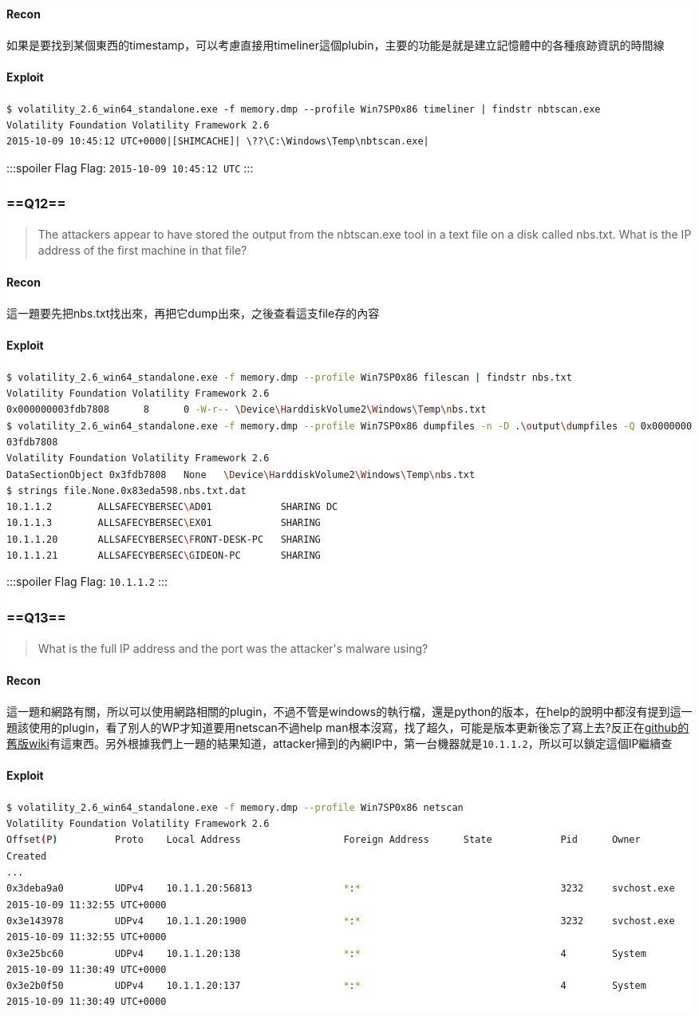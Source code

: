 #### Recon
如果是要找到某個東西的timestamp，可以考慮直接用timeliner這個plubin，主要的功能是就是建立記憶體中的各種痕跡資訊的時間線

#### Exploit
```bash!
$ volatility_2.6_win64_standalone.exe -f memory.dmp --profile Win7SP0x86 timeliner | findstr nbtscan.exe
Volatility Foundation Volatility Framework 2.6
2015-10-09 10:45:12 UTC+0000|[SHIMCACHE]| \??\C:\Windows\Temp\nbtscan.exe|
```

:::spoiler Flag
Flag: `2015-10-09 10:45:12 UTC`
:::

### ==Q12==
> The attackers appear to have stored the output from the nbtscan.exe tool in a text file on a disk called nbs.txt. What is the IP address of the first machine in that file?

#### Recon
這一題要先把nbs.txt找出來，再把它dump出來，之後查看這支file存的內容

#### Exploit
```bash
$ volatility_2.6_win64_standalone.exe -f memory.dmp --profile Win7SP0x86 filescan | findstr nbs.txt
Volatility Foundation Volatility Framework 2.6
0x000000003fdb7808      8      0 -W-r-- \Device\HarddiskVolume2\Windows\Temp\nbs.txt
$ volatility_2.6_win64_standalone.exe -f memory.dmp --profile Win7SP0x86 dumpfiles -n -D .\output\dumpfiles -Q 0x000000003fdb7808
Volatility Foundation Volatility Framework 2.6
DataSectionObject 0x3fdb7808   None   \Device\HarddiskVolume2\Windows\Temp\nbs.txt
$ strings file.None.0x83eda598.nbs.txt.dat
10.1.1.2        ALLSAFECYBERSEC\AD01            SHARING DC
10.1.1.3        ALLSAFECYBERSEC\EX01            SHARING
10.1.1.20       ALLSAFECYBERSEC\FRONT-DESK-PC   SHARING
10.1.1.21       ALLSAFECYBERSEC\GIDEON-PC       SHARING
```

:::spoiler Flag
Flag: `10.1.1.2`
:::

### ==Q13==
> What is the full IP address and the port was the attacker's malware using? 

#### Recon
這一題和網路有關，所以可以使用網路相關的plugin，不過不管是windows的執行檔，還是python的版本，在help的說明中都沒有提到這一題該使用的plugin，看了別人的WP才知道要用netscan不過help man根本沒寫，找了超久，可能是版本更新後忘了寫上去?反正在[github的舊版wiki](https://github.com/volatilityfoundation/volatility/wiki/Command-Reference)有這東西。另外根據我們上一題的結果知道，attacker掃到的內網IP中，第一台機器就是`10.1.1.2`，所以可以鎖定這個IP繼續查

#### Exploit
```bash
$ volatility_2.6_win64_standalone.exe -f memory.dmp --profile Win7SP0x86 netscan
Volatility Foundation Volatility Framework 2.6
Offset(P)          Proto    Local Address                  Foreign Address      State            Pid      Owner          Created
...
0x3deba9a0         UDPv4    10.1.1.20:56813                *:*                                   3232     svchost.exe    2015-10-09 11:32:55 UTC+0000
0x3e143978         UDPv4    10.1.1.20:1900                 *:*                                   3232     svchost.exe    2015-10-09 11:32:55 UTC+0000
0x3e25bc60         UDPv4    10.1.1.20:138                  *:*                                   4        System         2015-10-09 11:30:49 UTC+0000
0x3e2b0f50         UDPv4    10.1.1.20:137                  *:*                                   4        System         2015-10-09 11:30:49 UTC+0000
```